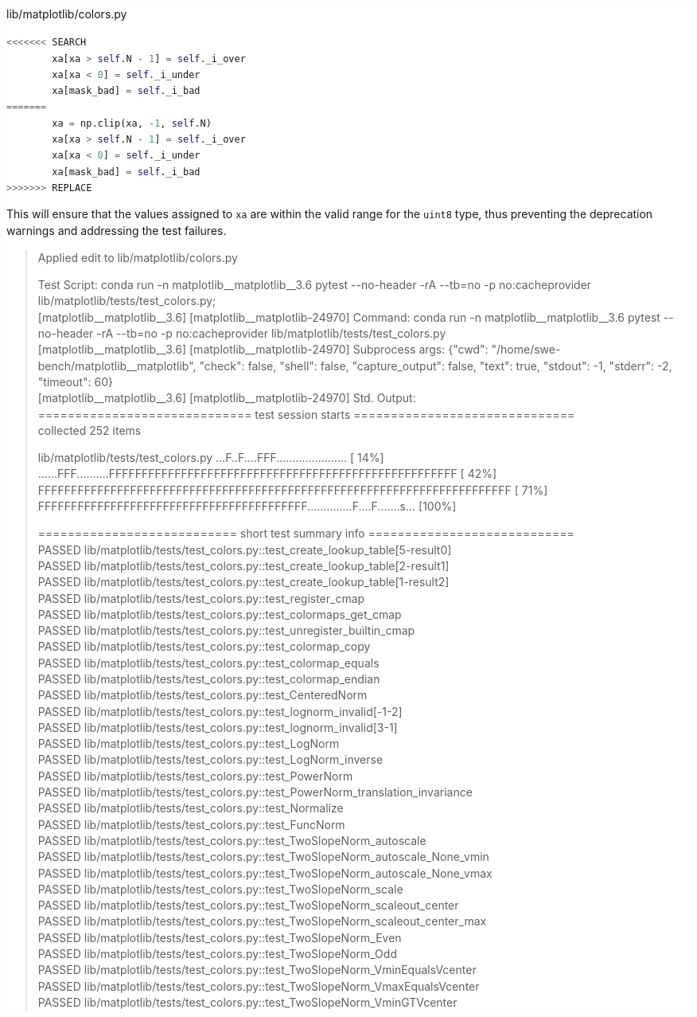 lib/matplotlib/colors.py
```python
<<<<<<< SEARCH
        xa[xa > self.N - 1] = self._i_over
        xa[xa < 0] = self._i_under
        xa[mask_bad] = self._i_bad
=======
        xa = np.clip(xa, -1, self.N)
        xa[xa > self.N - 1] = self._i_over
        xa[xa < 0] = self._i_under
        xa[mask_bad] = self._i_bad
>>>>>>> REPLACE
```

This will ensure that the values assigned to `xa` are within the valid range for the `uint8` type, thus preventing the deprecation warnings and addressing the test failures.

> Applied edit to lib/matplotlib/colors.py  
>   
> Test Script: conda run -n matplotlib__matplotlib__3.6 pytest --no-header -rA --tb=no -p no:cacheprovider lib/matplotlib/tests/test_colors.py;  
> [matplotlib__matplotlib__3.6] [matplotlib__matplotlib-24970] Command: conda run -n matplotlib__matplotlib__3.6 pytest --no-header -rA --tb=no -p no:cacheprovider lib/matplotlib/tests/test_colors.py   
> [matplotlib__matplotlib__3.6] [matplotlib__matplotlib-24970] Subprocess args: {"cwd": "/home/swe-bench/matplotlib__matplotlib", "check": false, "shell": false, "capture_output": false, "text": true, "stdout": -1, "stderr": -2, "timeout": 60}   
> [matplotlib__matplotlib__3.6] [matplotlib__matplotlib-24970] Std. Output:  
> ============================= test session starts ==============================  
> collected 252 items  
>   
> lib/matplotlib/tests/test_colors.py ...F..F....FFF...................... [ 14%]  
> ......FFF..........FFFFFFFFFFFFFFFFFFFFFFFFFFFFFFFFFFFFFFFFFFFFFFFFFFFFF [ 42%]  
> FFFFFFFFFFFFFFFFFFFFFFFFFFFFFFFFFFFFFFFFFFFFFFFFFFFFFFFFFFFFFFFFFFFFFFFF [ 71%]  
> FFFFFFFFFFFFFFFFFFFFFFFFFFFFFFFFFFFFFFFFF..............F....F.......s... [100%]  
>   
> =========================== short test summary info ============================  
> PASSED lib/matplotlib/tests/test_colors.py::test_create_lookup_table[5-result0]  
> PASSED lib/matplotlib/tests/test_colors.py::test_create_lookup_table[2-result1]  
> PASSED lib/matplotlib/tests/test_colors.py::test_create_lookup_table[1-result2]  
> PASSED lib/matplotlib/tests/test_colors.py::test_register_cmap  
> PASSED lib/matplotlib/tests/test_colors.py::test_colormaps_get_cmap  
> PASSED lib/matplotlib/tests/test_colors.py::test_unregister_builtin_cmap  
> PASSED lib/matplotlib/tests/test_colors.py::test_colormap_copy  
> PASSED lib/matplotlib/tests/test_colors.py::test_colormap_equals  
> PASSED lib/matplotlib/tests/test_colors.py::test_colormap_endian  
> PASSED lib/matplotlib/tests/test_colors.py::test_CenteredNorm  
> PASSED lib/matplotlib/tests/test_colors.py::test_lognorm_invalid[-1-2]  
> PASSED lib/matplotlib/tests/test_colors.py::test_lognorm_invalid[3-1]  
> PASSED lib/matplotlib/tests/test_colors.py::test_LogNorm  
> PASSED lib/matplotlib/tests/test_colors.py::test_LogNorm_inverse  
> PASSED lib/matplotlib/tests/test_colors.py::test_PowerNorm  
> PASSED lib/matplotlib/tests/test_colors.py::test_PowerNorm_translation_invariance  
> PASSED lib/matplotlib/tests/test_colors.py::test_Normalize  
> PASSED lib/matplotlib/tests/test_colors.py::test_FuncNorm  
> PASSED lib/matplotlib/tests/test_colors.py::test_TwoSlopeNorm_autoscale  
> PASSED lib/matplotlib/tests/test_colors.py::test_TwoSlopeNorm_autoscale_None_vmin  
> PASSED lib/matplotlib/tests/test_colors.py::test_TwoSlopeNorm_autoscale_None_vmax  
> PASSED lib/matplotlib/tests/test_colors.py::test_TwoSlopeNorm_scale  
> PASSED lib/matplotlib/tests/test_colors.py::test_TwoSlopeNorm_scaleout_center  
> PASSED lib/matplotlib/tests/test_colors.py::test_TwoSlopeNorm_scaleout_center_max  
> PASSED lib/matplotlib/tests/test_colors.py::test_TwoSlopeNorm_Even  
> PASSED lib/matplotlib/tests/test_colors.py::test_TwoSlopeNorm_Odd  
> PASSED lib/matplotlib/tests/test_colors.py::test_TwoSlopeNorm_VminEqualsVcenter  
> PASSED lib/matplotlib/tests/test_colors.py::test_TwoSlopeNorm_VmaxEqualsVcenter  
> PASSED lib/matplotlib/tests/test_colors.py::test_TwoSlopeNorm_VminGTVcenter  